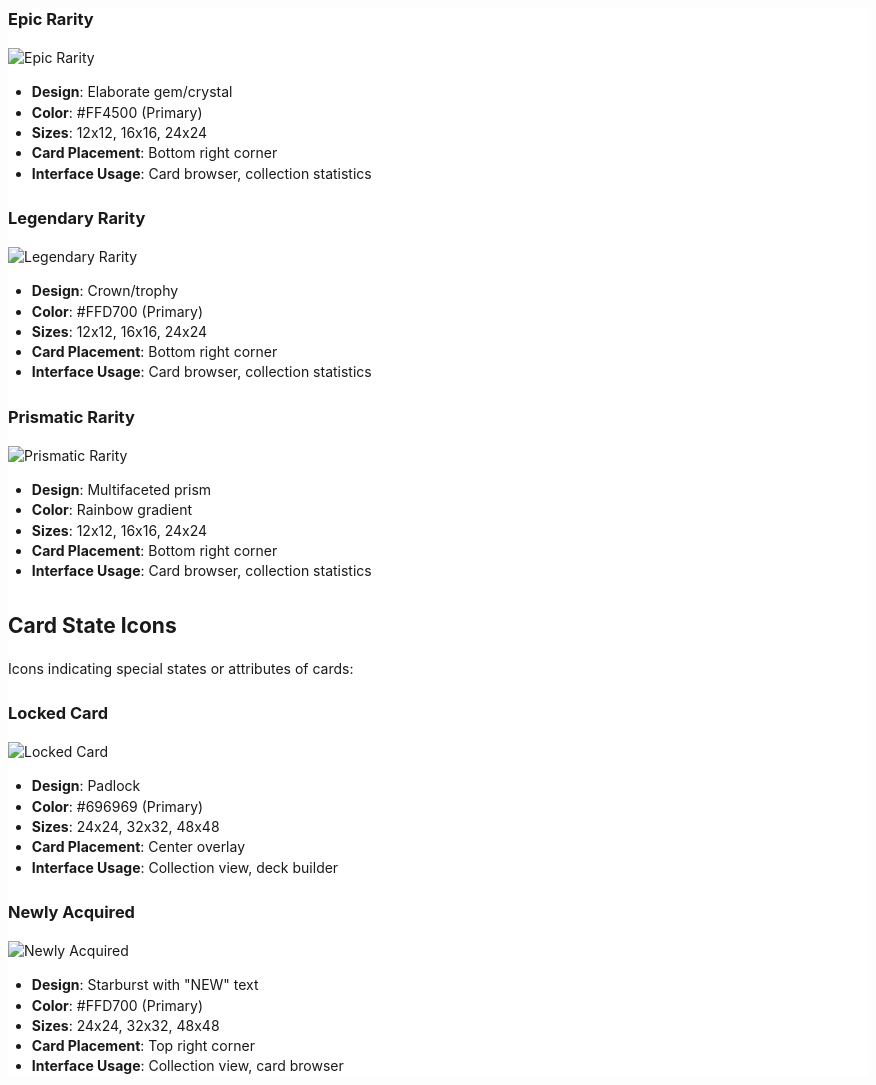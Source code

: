 ### Epic Rarity

![Epic Rarity](../assets/icons/card_types/epic_rarity.svg)

- **Design**: Elaborate gem/crystal
- **Color**: #FF4500 (Primary)
- **Sizes**: 12x12, 16x16, 24x24
- **Card Placement**: Bottom right corner
- **Interface Usage**: Card browser, collection statistics

### Legendary Rarity

![Legendary Rarity](../assets/icons/card_types/legendary_rarity.svg)

- **Design**: Crown/trophy
- **Color**: #FFD700 (Primary)
- **Sizes**: 12x12, 16x16, 24x24
- **Card Placement**: Bottom right corner
- **Interface Usage**: Card browser, collection statistics

### Prismatic Rarity

![Prismatic Rarity](../assets/icons/card_types/prismatic_rarity.svg)

- **Design**: Multifaceted prism
- **Color**: Rainbow gradient
- **Sizes**: 12x12, 16x16, 24x24
- **Card Placement**: Bottom right corner
- **Interface Usage**: Card browser, collection statistics

## Card State Icons

Icons indicating special states or attributes of cards:

### Locked Card

![Locked Card](../assets/icons/card_types/locked_card.svg)

- **Design**: Padlock
- **Color**: #696969 (Primary)
- **Sizes**: 24x24, 32x32, 48x48
- **Card Placement**: Center overlay
- **Interface Usage**: Collection view, deck builder

### Newly Acquired

![Newly Acquired](../assets/icons/card_types/newly_acquired.svg)

- **Design**: Starburst with "NEW" text
- **Color**: #FFD700 (Primary)
- **Sizes**: 24x24, 32x32, 48x48
- **Card Placement**: Top right corner
- **Interface Usage**: Collection view, card browser

